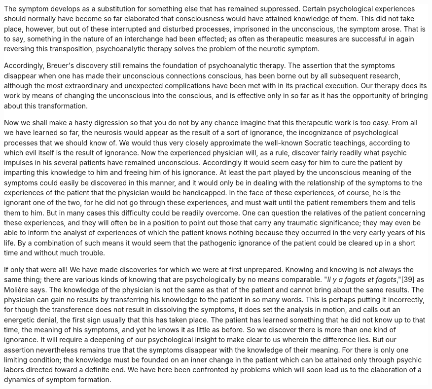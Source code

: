 The symptom develops as a substitution for something else that has
remained suppressed. Certain psychological experiences should normally
have become so far elaborated that consciousness would have attained
knowledge of them. This did not take place, however, but out of these
interrupted and disturbed processes, imprisoned in the unconscious, the
symptom arose. That is to say, something in the nature of an interchange
had been effected; as often as therapeutic measures are successful in
again reversing this transposition, psychoanalytic therapy solves the
problem of the neurotic symptom.

Accordingly, Breuer's discovery still remains the foundation of
psychoanalytic therapy. The assertion that the symptoms disappear when
one has made their unconscious connections conscious, has been borne out
by all subsequent research, although the most extraordinary and
unexpected complications have been met with in its practical execution.
Our therapy does its work by means of changing the unconscious into the
conscious, and is effective only in so far as it has the opportunity of
bringing about this transformation.

Now we shall make a hasty digression so that you do not by any chance
imagine that this therapeutic work is too easy. From all we have learned
so far, the neurosis would appear as the result of a sort of ignorance,
the incognizance of psychological processes that we should know of. We
would thus very closely approximate the well-known Socratic teachings,
according to which evil itself is the result of ignorance. Now the
experienced physician will, as a rule, discover fairly readily what
psychic impulses in his several patients have remained unconscious.
Accordingly it would seem easy for him to cure the patient by imparting
this knowledge to him and freeing him of his ignorance. At least the
part played by the unconscious meaning of the symptoms could easily be
discovered in this manner, and it would only be in dealing with the
relationship of the symptoms to the experiences of the patient that the
physician would be handicapped. In the face of these experiences, of
course, he is the ignorant one of the two, for he did not go through
these experiences, and must wait until the patient remembers them and
tells them to him. But in many cases this difficulty could be readily
overcome. One can question the relatives of the patient concerning these
experiences, and they will often be in a position to point out those
that carry any traumatic significance; they may even be able to inform
the analyst of experiences of which the patient knows nothing because
they occurred in the very early years of his life. By a combination of
such means it would seem that the pathogenic ignorance of the patient
could be cleared up in a short time and without much trouble.

If only that were all! We have made discoveries for which we were at
first unprepared. Knowing and knowing is not always the same thing;
there are various kinds of knowing that are psychologically by no means
comparable. "_Il y a fagots et fagots_,"[39] as Molière says. The
knowledge of the physician is not the same as that of the patient and
cannot bring about the same results. The physician can gain no results
by transferring his knowledge to the patient in so many words. This is
perhaps putting it incorrectly, for though the transference does not
result in dissolving the symptoms, it does set the analysis in motion,
and calls out an energetic denial, the first sign usually that this has
taken place. The patient has learned something that he did not know up
to that time, the meaning of his symptoms, and yet he knows it as little
as before. So we discover there is more than one kind of ignorance. It
will require a deepening of our psychological insight to make clear to
us wherein the difference lies. But our assertion nevertheless remains
true that the symptoms disappear with the knowledge of their meaning.
For there is only one limiting condition; the knowledge must be founded
on an inner change in the patient which can be attained only through
psychic labors directed toward a definite end. We have here been
confronted by problems which will soon lead us to the elaboration of a
dynamics of symptom formation.